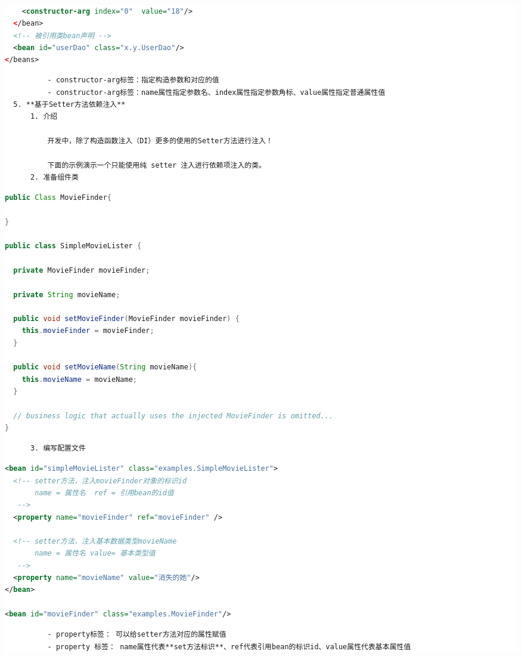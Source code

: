 ```XML
    <constructor-arg index="0"  value="18"/>
  </bean>
  <!-- 被引用类bean声明 -->
  <bean id="userDao" class="x.y.UserDao"/>
</beans>

```
              - constructor-arg标签：指定构造参数和对应的值
              - constructor-arg标签：name属性指定参数名、index属性指定参数角标、value属性指定普通属性值
      5. **基于Setter方法依赖注入**
          1. 介绍
    
              开发中，除了构造函数注入（DI）更多的使用的Setter方法进行注入！
    
              下面的示例演示一个只能使用纯 setter 注入进行依赖项注入的类。
          2. 准备组件类

```Java
public Class MovieFinder{

}

public class SimpleMovieLister {

  private MovieFinder movieFinder;
  
  private String movieName;

  public void setMovieFinder(MovieFinder movieFinder) {
    this.movieFinder = movieFinder;
  }
  
  public void setMovieName(String movieName){
    this.movieName = movieName;
  }

  // business logic that actually uses the injected MovieFinder is omitted...
}
```
          3. 编写配置文件

```XML
<bean id="simpleMovieLister" class="examples.SimpleMovieLister">
  <!-- setter方法，注入movieFinder对象的标识id
       name = 属性名  ref = 引用bean的id值
   -->
  <property name="movieFinder" ref="movieFinder" />

  <!-- setter方法，注入基本数据类型movieName
       name = 属性名 value= 基本类型值
   -->
  <property name="movieName" value="消失的她"/>
</bean>

<bean id="movieFinder" class="examples.MovieFinder"/>

```
              - property标签： 可以给setter方法对应的属性赋值
              - property 标签： name属性代表**set方法标识**、ref代表引用bean的标识id、value属性代表基本属性值
    